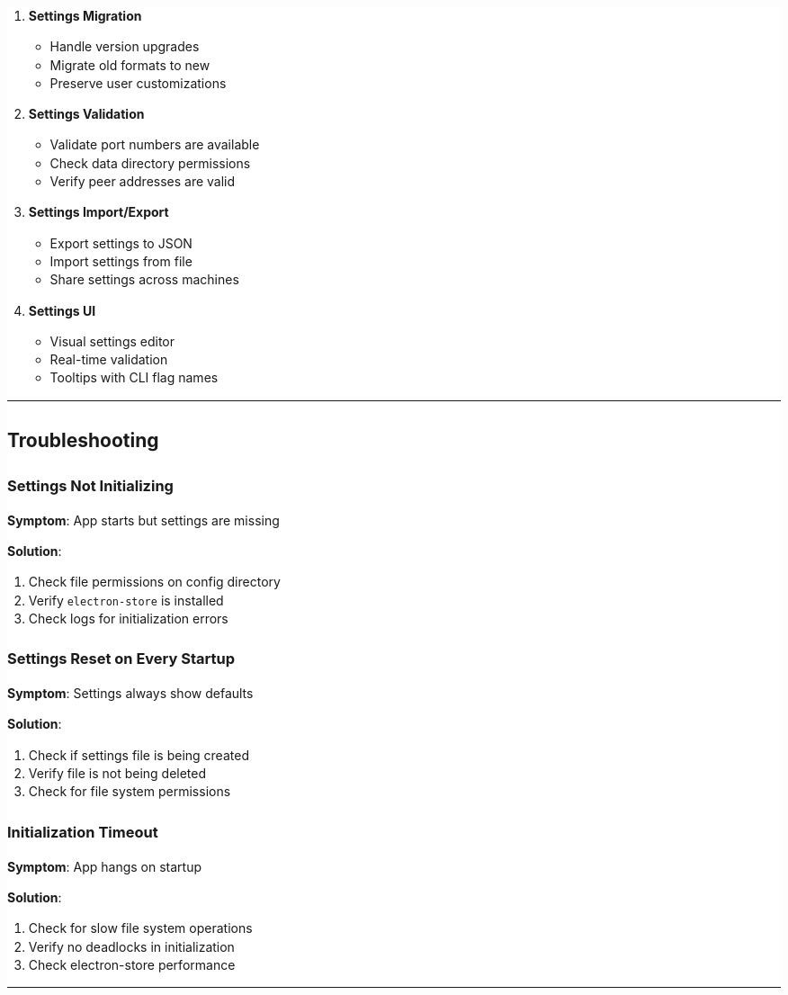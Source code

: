 1. **Settings Migration**
   - Handle version upgrades
   - Migrate old formats to new
   - Preserve user customizations

2. **Settings Validation**
   - Validate port numbers are available
   - Check data directory permissions
   - Verify peer addresses are valid

3. **Settings Import/Export**
   - Export settings to JSON
   - Import settings from file
   - Share settings across machines

4. **Settings UI**
   - Visual settings editor
   - Real-time validation
   - Tooltips with CLI flag names

---

## Troubleshooting

### Settings Not Initializing

**Symptom**: App starts but settings are missing

**Solution**:

1. Check file permissions on config directory
2. Verify `electron-store` is installed
3. Check logs for initialization errors

### Settings Reset on Every Startup

**Symptom**: Settings always show defaults

**Solution**:

1. Check if settings file is being created
2. Verify file is not being deleted
3. Check for file system permissions

### Initialization Timeout

**Symptom**: App hangs on startup

**Solution**:

1. Check for slow file system operations
2. Verify no deadlocks in initialization
3. Check electron-store performance

---
